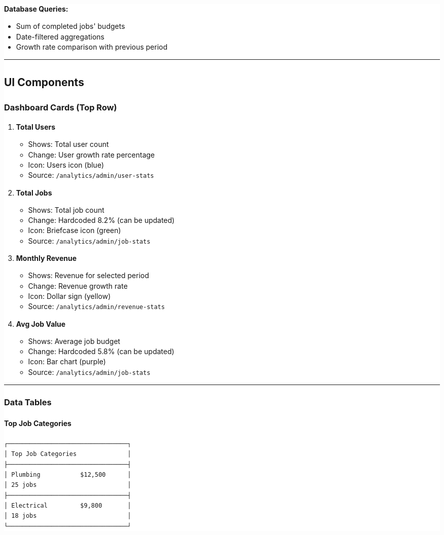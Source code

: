 **Database Queries:**

- Sum of completed jobs' budgets
- Date-filtered aggregations
- Growth rate comparison with previous period

---

## UI Components

### Dashboard Cards (Top Row)

1. **Total Users**

   - Shows: Total user count
   - Change: User growth rate percentage
   - Icon: Users icon (blue)
   - Source: `/analytics/admin/user-stats`

2. **Total Jobs**

   - Shows: Total job count
   - Change: Hardcoded 8.2% (can be updated)
   - Icon: Briefcase icon (green)
   - Source: `/analytics/admin/job-stats`

3. **Monthly Revenue**

   - Shows: Revenue for selected period
   - Change: Revenue growth rate
   - Icon: Dollar sign (yellow)
   - Source: `/analytics/admin/revenue-stats`

4. **Avg Job Value**
   - Shows: Average job budget
   - Change: Hardcoded 5.8% (can be updated)
   - Icon: Bar chart (purple)
   - Source: `/analytics/admin/job-stats`

---

### Data Tables

#### Top Job Categories

```
┌─────────────────────────────────┐
│ Top Job Categories              │
├─────────────────────────────────┤
│ Plumbing           $12,500      │
│ 25 jobs                         │
├─────────────────────────────────┤
│ Electrical         $9,800       │
│ 18 jobs                         │
└─────────────────────────────────┘
```
